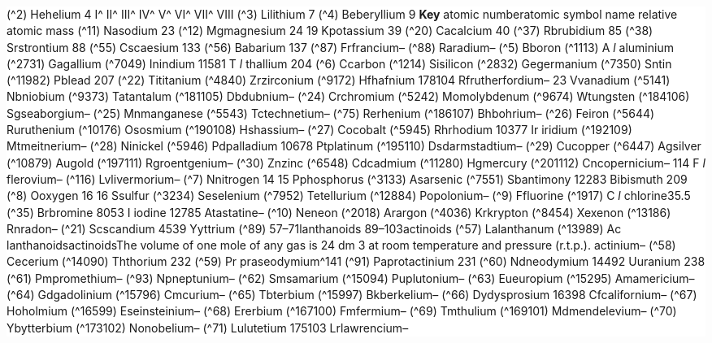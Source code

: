 (^2) Hehelium 4 I^ II^ III^ IV^ V^ VI^ VII^ VIII (^3) Lilithium 7 (^4) Beberyllium 9 **Key** atomic numberatomic symbol name relative atomic mass (^11) Nasodium 23 (^12) Mgmagnesium 24 19 Kpotassium 39 (^20) Cacalcium 40 (^37) Rbrubidium 85 (^38) Srstrontium 88 (^55) Cscaesium 133 (^56) Babarium 137 (^87) Frfrancium– (^88) Raradium– (^5) Bboron (^1113) A _l_ aluminium (^2731) Gagallium (^7049) Inindium 11581 T _l_ thallium 204 (^6) Ccarbon (^1214) Sisilicon (^2832) Gegermanium (^7350) Sntin (^11982) Pblead 207 (^22) Tititanium (^4840) Zrzirconium (^9172) Hfhafnium 178104 Rfrutherfordium– 23 Vvanadium (^5141) Nbniobium (^9373) Tatantalum (^181105) Dbdubnium– (^24) Crchromium (^5242) Momolybdenum (^9674) Wtungsten (^184106) Sgseaborgium– (^25) Mnmanganese (^5543) Tctechnetium– (^75) Rerhenium (^186107) Bhbohrium– (^26) Feiron (^5644) Ruruthenium (^10176) Ososmium (^190108) Hshassium– (^27) Cocobalt (^5945) Rhrhodium 10377 Ir iridium (^192109) Mtmeitnerium– (^28) Ninickel (^5946) Pdpalladium 10678 Ptplatinum (^195110) Dsdarmstadtium– (^29) Cucopper (^6447) Agsilver (^10879) Augold (^197111) Rgroentgenium– (^30) Znzinc (^6548) Cdcadmium (^11280) Hgmercury (^201112) Cncopernicium– 114 F _l_ flerovium– (^116) Lvlivermorium– (^7) Nnitrogen 14 15 Pphosphorus (^3133) Asarsenic (^7551) Sbantimony 12283 Bibismuth 209 (^8) Ooxygen 16 16 Ssulfur (^3234) Seselenium (^7952) Tetellurium (^12884) Popolonium– (^9) Ffluorine (^1917) C _l_ chlorine35.5 (^35) Brbromine 8053 I iodine 12785 Atastatine– (^10) Neneon (^2018) Arargon (^4036) Krkrypton (^8454) Xexenon (^13186) Rnradon– (^21) Scscandium 4539 Yyttrium (^89) 57–71lanthanoids 89–103actinoids (^57) Lalanthanum (^13989) Ac lanthanoidsactinoidsThe volume of one mole of any gas is 24 dm 3 at room temperature and pressure (r.t.p.). actinium– (^58) Cecerium (^14090) Ththorium 232 (^59) Pr praseodymium^141 (^91) Paprotactinium 231 (^60) Ndneodymium 14492 Uuranium 238 (^61) Pmpromethium– (^93) Npneptunium– (^62) Smsamarium (^15094) Puplutonium– (^63) Eueuropium (^15295) Amamericium– (^64) Gdgadolinium (^15796) Cmcurium– (^65) Tbterbium (^15997) Bkberkelium– (^66) Dydysprosium 16398 Cfcalifornium– (^67) Hoholmium (^16599) Eseinsteinium– (^68) Ererbium (^167100) Fmfermium– (^69) Tmthulium (^169101) Mdmendelevium– (^70) Ybytterbium (^173102) Nonobelium– (^71) Lulutetium 175103 Lrlawrencium– 



